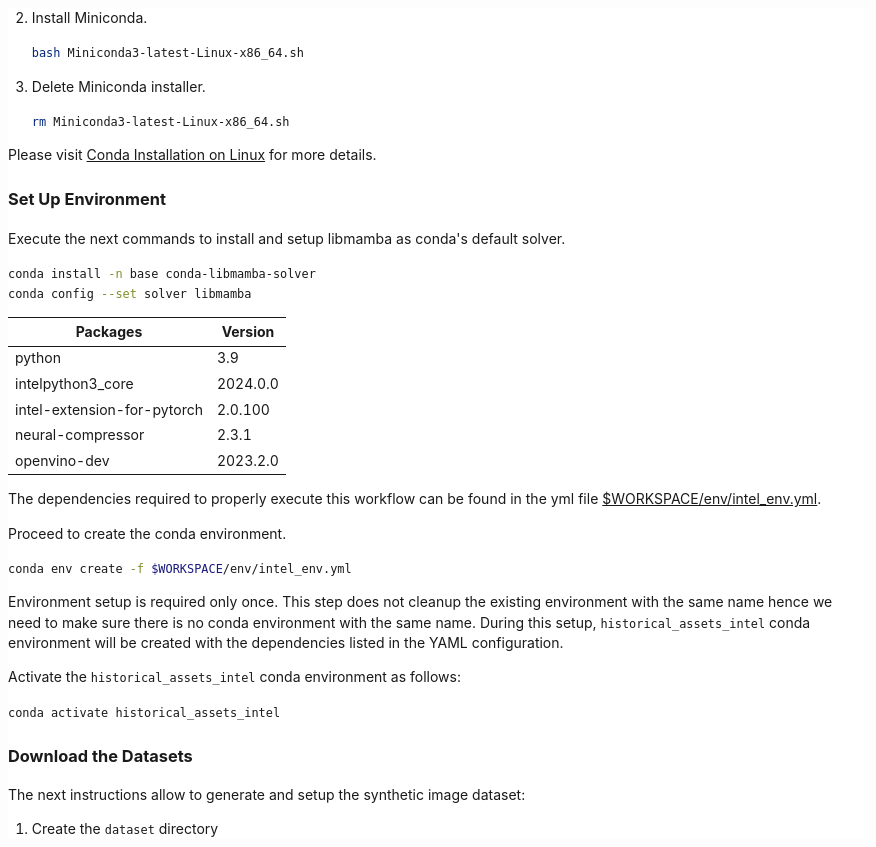 2. Install Miniconda.
   
   ```bash
   bash Miniconda3-latest-Linux-x86_64.sh
   ```

3. Delete Miniconda installer.
   
   ```bash
   rm Miniconda3-latest-Linux-x86_64.sh
   ```

Please visit [Conda Installation on Linux](https://docs.anaconda.com/free/anaconda/install/linux/) for more details. 

### Set Up Environment
Execute the next commands to install and setup libmamba as conda's default solver.

```bash
conda install -n base conda-libmamba-solver
conda config --set solver libmamba
```

| Packages | Version | 
| -------- | ------- |
| python | 3.9 |
| intelpython3_core | 2024.0.0 |
| intel-extension-for-pytorch | 2.0.100 |
| neural-compressor| 2.3.1 |
| openvino-dev| 2023.2.0 |

The dependencies required to properly execute this workflow can be found in the yml file [$WORKSPACE/env/intel_env.yml](env/intel_env.yml).

Proceed to create the conda environment.

```bash
conda env create -f $WORKSPACE/env/intel_env.yml
```

Environment setup is required only once. This step does not cleanup the existing environment with the same name hence we need to make sure there is no conda environment with the same name. During this setup, `historical_assets_intel` conda environment will be created with the dependencies listed in the YAML configuration.

Activate the `historical_assets_intel` conda environment as follows:

```bash
conda activate historical_assets_intel
```

### Download the Datasets
The next instructions allow to generate and setup the synthetic image dataset:

1. Create the `dataset` directory
